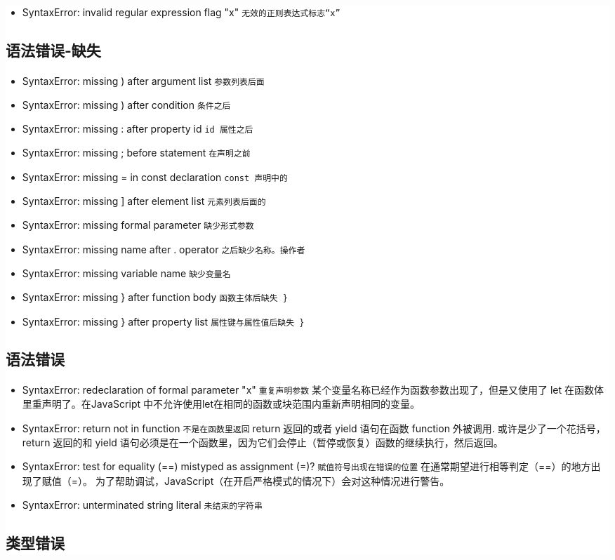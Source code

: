 - SyntaxError: invalid regular expression flag "x"
`无效的正则表达式标志“x”`

## 语法错误-缺失

- SyntaxError: missing ) after argument list
`参数列表后面`

- SyntaxError: missing ) after condition
`条件之后`

- SyntaxError: missing : after property id
`id 属性之后`

- SyntaxError: missing ; before statement
`在声明之前`

- SyntaxError: missing = in const declaration
`const 声明中的`

- SyntaxError: missing ] after element list
`元素列表后面的`

- SyntaxError: missing formal parameter
`缺少形式参数`

- SyntaxError: missing name after . operator
`之后缺少名称。操作者`

- SyntaxError: missing variable name
`缺少变量名`

- SyntaxError: missing } after function body
`函数主体后缺失 }`
- SyntaxError: missing } after property list
`属性键与属性值后缺失 }`

## 语法错误

- SyntaxError: redeclaration of formal parameter "x"
`重复声明参数`
某个变量名称已经作为函数参数出现了，但是又使用了 let 在函数体里重声明了。在JavaScript 中不允许使用let在相同的函数或块范围内重新声明相同的变量。

- SyntaxError: return not in function
`不是在函数里返回`
return 返回的或者 yield 语句在函数 function 外被调用. 或许是少了一个花括号， return 返回的和 yield 语句必须是在一个函数里，因为它们会停止（暂停或恢复）函数的继续执行，然后返回。

- SyntaxError: test for equality (\=\=) mistyped as assignment (=)?
`赋值符号出现在错误的位置`
在通常期望进行相等判定（==）的地方出现了赋值（=）。 为了帮助调试，JavaScript（在开启严格模式的情况下）会对这种情况进行警告。

- SyntaxError: unterminated string literal
`未结束的字符串`

## 类型错误
